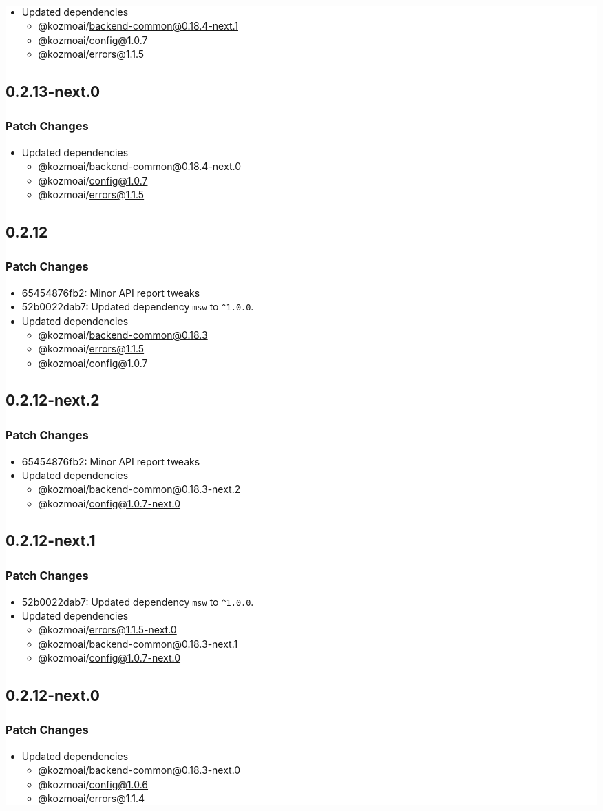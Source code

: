 - Updated dependencies
  - @kozmoai/backend-common@0.18.4-next.1
  - @kozmoai/config@1.0.7
  - @kozmoai/errors@1.1.5

## 0.2.13-next.0

### Patch Changes

- Updated dependencies
  - @kozmoai/backend-common@0.18.4-next.0
  - @kozmoai/config@1.0.7
  - @kozmoai/errors@1.1.5

## 0.2.12

### Patch Changes

- 65454876fb2: Minor API report tweaks
- 52b0022dab7: Updated dependency `msw` to `^1.0.0`.
- Updated dependencies
  - @kozmoai/backend-common@0.18.3
  - @kozmoai/errors@1.1.5
  - @kozmoai/config@1.0.7

## 0.2.12-next.2

### Patch Changes

- 65454876fb2: Minor API report tweaks
- Updated dependencies
  - @kozmoai/backend-common@0.18.3-next.2
  - @kozmoai/config@1.0.7-next.0

## 0.2.12-next.1

### Patch Changes

- 52b0022dab7: Updated dependency `msw` to `^1.0.0`.
- Updated dependencies
  - @kozmoai/errors@1.1.5-next.0
  - @kozmoai/backend-common@0.18.3-next.1
  - @kozmoai/config@1.0.7-next.0

## 0.2.12-next.0

### Patch Changes

- Updated dependencies
  - @kozmoai/backend-common@0.18.3-next.0
  - @kozmoai/config@1.0.6
  - @kozmoai/errors@1.1.4
